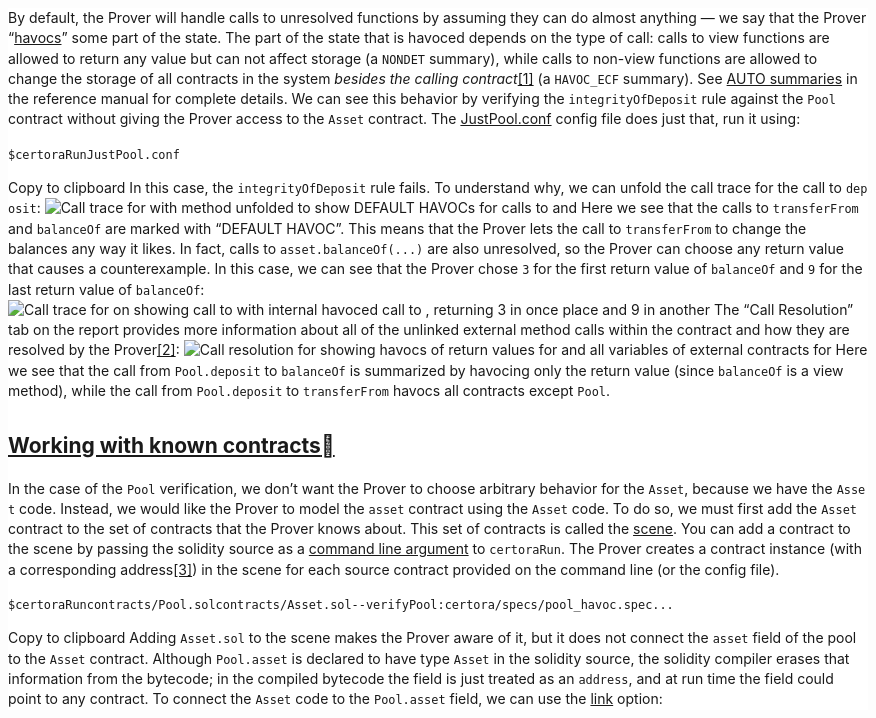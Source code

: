 By default, the Prover will handle calls to unresolved functions by assuming they can do almost anything — we say that the Prover “[havocs](https://docs.certora.com/en/latest/docs/user-guide/glossary.html#term-havoc)” some part of the state. The part of the state that is havoced depends on the type of call: calls to view functions are allowed to return any value but can not affect storage (a `NONDET` summary), while calls to non-view functions are allowed to change the storage of all contracts in the system _besides the calling contract_[[1]](https://docs.certora.com/en/latest/docs/user-guide/multicontract/index.html#reentrancy) (a `HAVOC_ECF` summary). See [AUTO summaries](https://docs.certora.com/en/latest/docs/cvl/methods.html#auto-summary) in the reference manual for complete details.
We can see this behavior by verifying the `integrityOfDeposit` rule against the `Pool` contract without giving the Prover access to the `Asset` contract. The [JustPool.conf](https://github.com/Certora/Examples/blob/7dfc379423202c90cf284eb42800b97cf5c95d83/DEFI/LiquidityPool/JustPool.conf) config file does just that, run it using:
```
$certoraRunJustPool.conf

```
Copy to clipboard
In this case, the `integrityOfDeposit` rule fails. To understand why, we can unfold the call trace for the call to `deposit`:
![Call trace for with method unfolded to show DEFAULT HAVOCs for calls to and ](https://docs.certora.com/en/latest/_images/no-link-call-trace.png)
Here we see that the calls to `transferFrom` and `balanceOf` are marked with “DEFAULT HAVOC”. This means that the Prover lets the call to `transferFrom` to change the balances any way it likes. In fact, calls to `asset.balanceOf(...)` are also unresolved, so the Prover can choose any return value that causes a counterexample. In this case, we can see that the Prover chose `3` for the first return value of `balanceOf` and `9` for the last return value of `balanceOf`:
![Call trace for on showing call to with internal havoced call to , returning 3 in once place and 9 in another](https://docs.certora.com/en/latest/_images/no-link-variables.png)
The “Call Resolution” tab on the report provides more information about all of the unlinked external method calls within the contract and how they are resolved by the Prover[[2]](https://docs.certora.com/en/latest/docs/user-guide/multicontract/index.html#resolutionwarnings):
![Call resolution for showing havocs of return values for and all variables of external contracts for ](https://docs.certora.com/en/latest/_images/no-link-call-resolution.png)
Here we see that the call from `Pool.deposit` to `balanceOf` is summarized by havocing only the return value (since `balanceOf` is a view method), while the call from `Pool.deposit` to `transferFrom` havocs all contracts except `Pool`.
## [Working with known contracts](https://docs.certora.com/en/latest/docs/user-guide/multicontract/index.html#id24)[](https://docs.certora.com/en/latest/docs/user-guide/multicontract/index.html#working-with-known-contracts "Link to this heading")
In the case of the `Pool` verification, we don’t want the Prover to choose arbitrary behavior for the `Asset`, because we have the `Asset` code. Instead, we would like the Prover to model the `asset` contract using the `Asset` code.
To do so, we must first add the `Asset` contract to the set of contracts that the Prover knows about. This set of contracts is called the [scene](https://docs.certora.com/en/latest/docs/user-guide/glossary.html#term-0). You can add a contract to the scene by passing the solidity source as a [command line argument](https://docs.certora.com/en/latest/docs/prover/cli/options.html) to `certoraRun`. The Prover creates a contract instance (with a corresponding address[[3]](https://docs.certora.com/en/latest/docs/user-guide/multicontract/index.html#addressoption)) in the scene for each source contract provided on the command line (or the config file).
```
$certoraRuncontracts/Pool.solcontracts/Asset.sol--verifyPool:certora/specs/pool_havoc.spec...

```
Copy to clipboard
Adding `Asset.sol` to the scene makes the Prover aware of it, but it does not connect the `asset` field of the pool to the `Asset` contract. Although `Pool.asset` is declared to have type `Asset` in the solidity source, the solidity compiler erases that information from the bytecode; in the compiled bytecode the field is just treated as an `address`, and at run time the field could point to any contract.
To connect the `Asset` code to the `Pool.asset` field, we can use the [link](https://docs.certora.com/en/latest/docs/prover/cli/options.html#link) option:
